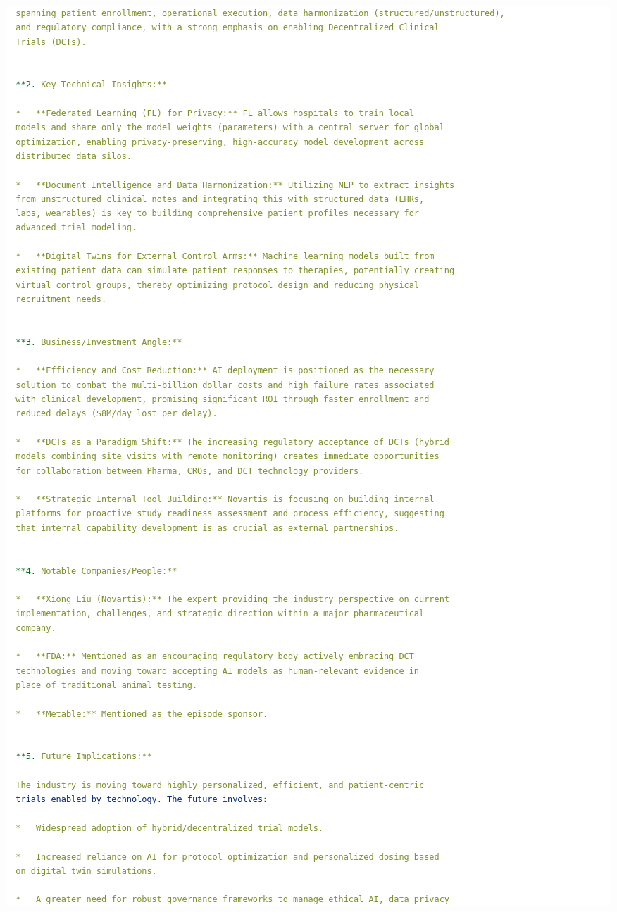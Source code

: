 ```yaml
  spanning patient enrollment, operational execution, data harmonization (structured/unstructured),
  and regulatory compliance, with a strong emphasis on enabling Decentralized Clinical
  Trials (DCTs).


  **2. Key Technical Insights:**

  *   **Federated Learning (FL) for Privacy:** FL allows hospitals to train local
  models and share only the model weights (parameters) with a central server for global
  optimization, enabling privacy-preserving, high-accuracy model development across
  distributed data silos.

  *   **Document Intelligence and Data Harmonization:** Utilizing NLP to extract insights
  from unstructured clinical notes and integrating this with structured data (EHRs,
  labs, wearables) is key to building comprehensive patient profiles necessary for
  advanced trial modeling.

  *   **Digital Twins for External Control Arms:** Machine learning models built from
  existing patient data can simulate patient responses to therapies, potentially creating
  virtual control groups, thereby optimizing protocol design and reducing physical
  recruitment needs.


  **3. Business/Investment Angle:**

  *   **Efficiency and Cost Reduction:** AI deployment is positioned as the necessary
  solution to combat the multi-billion dollar costs and high failure rates associated
  with clinical development, promising significant ROI through faster enrollment and
  reduced delays ($8M/day lost per delay).

  *   **DCTs as a Paradigm Shift:** The increasing regulatory acceptance of DCTs (hybrid
  models combining site visits with remote monitoring) creates immediate opportunities
  for collaboration between Pharma, CROs, and DCT technology providers.

  *   **Strategic Internal Tool Building:** Novartis is focusing on building internal
  platforms for proactive study readiness assessment and process efficiency, suggesting
  that internal capability development is as crucial as external partnerships.


  **4. Notable Companies/People:**

  *   **Xiong Liu (Novartis):** The expert providing the industry perspective on current
  implementation, challenges, and strategic direction within a major pharmaceutical
  company.

  *   **FDA:** Mentioned as an encouraging regulatory body actively embracing DCT
  technologies and moving toward accepting AI models as human-relevant evidence in
  place of traditional animal testing.

  *   **Metable:** Mentioned as the episode sponsor.


  **5. Future Implications:**

  The industry is moving toward highly personalized, efficient, and patient-centric
  trials enabled by technology. The future involves:

  *   Widespread adoption of hybrid/decentralized trial models.

  *   Increased reliance on AI for protocol optimization and personalized dosing based
  on digital twin simulations.

  *   A greater need for robust governance frameworks to manage ethical AI, data privacy
```